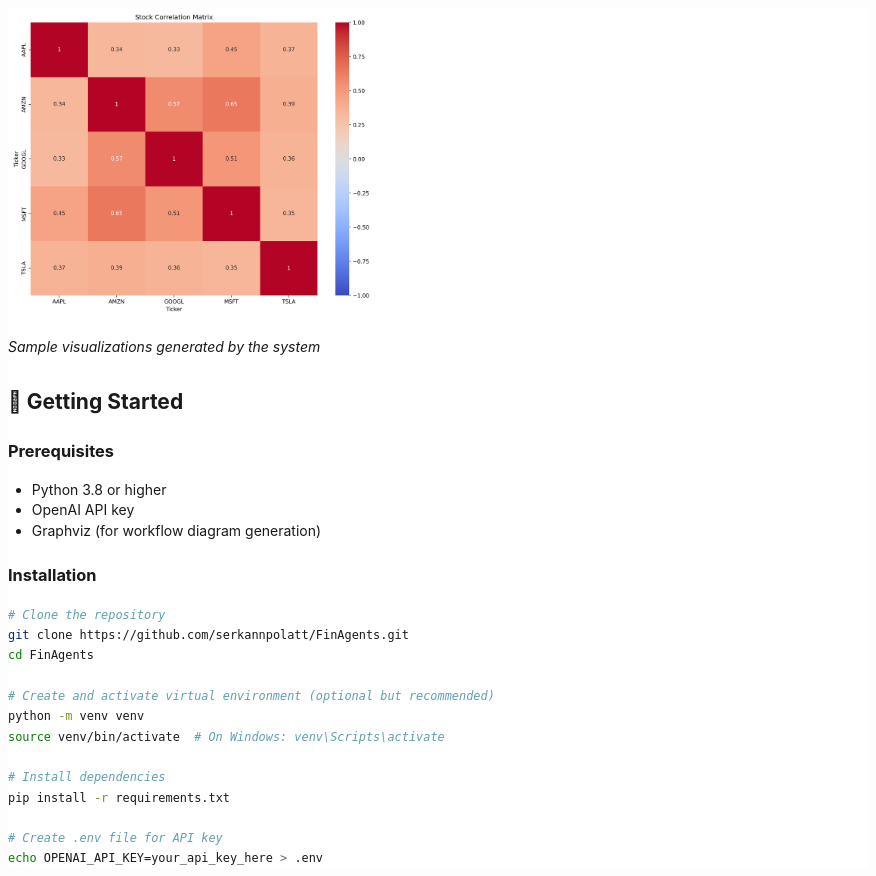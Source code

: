   <img src="charts/correlation_matrix.png" alt="Correlation Matrix" width="45%"/>
  <p><em>Sample visualizations generated by the system</em></p>
</div>

## 🚀 Getting Started

### Prerequisites

- Python 3.8 or higher
- OpenAI API key
- Graphviz (for workflow diagram generation)

### Installation

```bash
# Clone the repository
git clone https://github.com/serkannpolatt/FinAgents.git
cd FinAgents

# Create and activate virtual environment (optional but recommended)
python -m venv venv
source venv/bin/activate  # On Windows: venv\Scripts\activate

# Install dependencies
pip install -r requirements.txt

# Create .env file for API key
echo OPENAI_API_KEY=your_api_key_here > .env
```